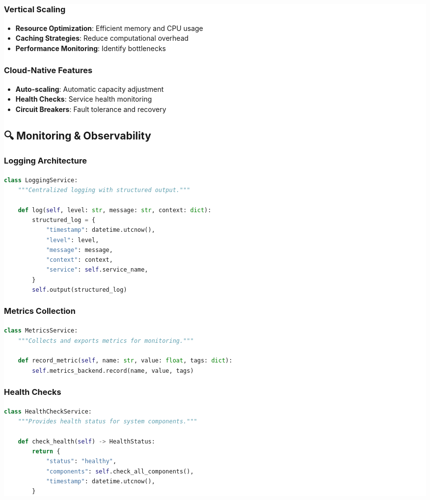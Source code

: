 ### Vertical Scaling
- **Resource Optimization**: Efficient memory and CPU usage
- **Caching Strategies**: Reduce computational overhead
- **Performance Monitoring**: Identify bottlenecks

### Cloud-Native Features
- **Auto-scaling**: Automatic capacity adjustment
- **Health Checks**: Service health monitoring
- **Circuit Breakers**: Fault tolerance and recovery

## 🔍 Monitoring & Observability

### Logging Architecture

```python
class LoggingService:
    """Centralized logging with structured output."""
    
    def log(self, level: str, message: str, context: dict):
        structured_log = {
            "timestamp": datetime.utcnow(),
            "level": level,
            "message": message,
            "context": context,
            "service": self.service_name,
        }
        self.output(structured_log)
```

### Metrics Collection

```python
class MetricsService:
    """Collects and exports metrics for monitoring."""
    
    def record_metric(self, name: str, value: float, tags: dict):
        self.metrics_backend.record(name, value, tags)
```

### Health Checks

```python
class HealthCheckService:
    """Provides health status for system components."""
    
    def check_health(self) -> HealthStatus:
        return {
            "status": "healthy",
            "components": self.check_all_components(),
            "timestamp": datetime.utcnow(),
        }
```
